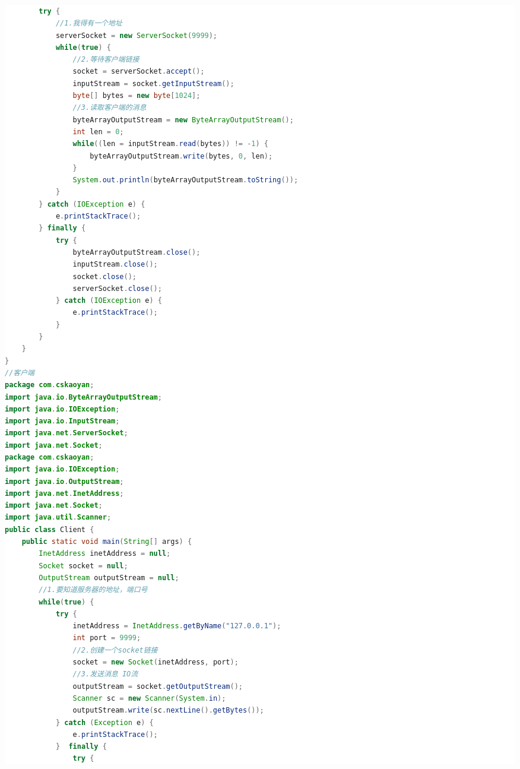   ```java
          try {
              //1.我得有一个地址
              serverSocket = new ServerSocket(9999);
              while(true) {
                  //2.等待客户端链接
                  socket = serverSocket.accept();
                  inputStream = socket.getInputStream();
                  byte[] bytes = new byte[1024];
                  //3.读取客户端的消息
                  byteArrayOutputStream = new ByteArrayOutputStream();
                  int len = 0;
                  while((len = inputStream.read(bytes)) != -1) {
                      byteArrayOutputStream.write(bytes, 0, len);
                  }
                  System.out.println(byteArrayOutputStream.toString());
              }
          } catch (IOException e) {
              e.printStackTrace();
          } finally {
              try {
                  byteArrayOutputStream.close();
                  inputStream.close();
                  socket.close();
                  serverSocket.close();
              } catch (IOException e) {
                  e.printStackTrace();
              }
          }
      }
  }
  //客户端
  package com.cskaoyan;
  import java.io.ByteArrayOutputStream;
  import java.io.IOException;
  import java.io.InputStream;
  import java.net.ServerSocket;
  import java.net.Socket;
  package com.cskaoyan;
  import java.io.IOException;
  import java.io.OutputStream;
  import java.net.InetAddress;
  import java.net.Socket;
  import java.util.Scanner;
  public class Client {
      public static void main(String[] args) {
          InetAddress inetAddress = null;
          Socket socket = null;
          OutputStream outputStream = null;
          //1.要知道服务器的地址，端口号
          while(true) {
              try {
                  inetAddress = InetAddress.getByName("127.0.0.1");
                  int port = 9999;
                  //2.创建一个socket链接
                  socket = new Socket(inetAddress, port);
                  //3.发送消息 IO流
                  outputStream = socket.getOutputStream();
                  Scanner sc = new Scanner(System.in);
                  outputStream.write(sc.nextLine().getBytes());
              } catch (Exception e) {
                  e.printStackTrace();
              }  finally {
                  try {
  ```